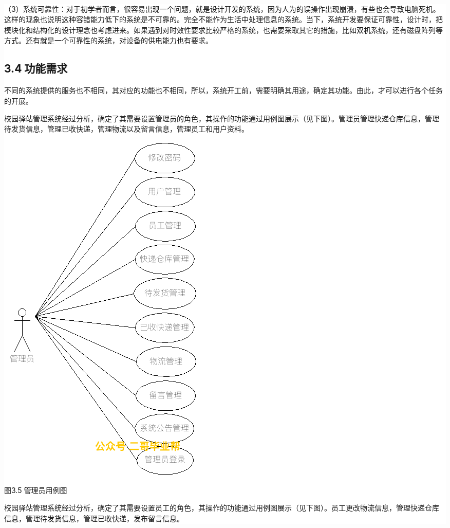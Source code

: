 （3）系统可靠性：对于初学者而言，很容易出现一个问题，就是设计开发的系统，因为人为的误操作出现崩溃，有些也会导致电脑死机。这样的现象也说明这种容错能力低下的系统是不可靠的。完全不能作为生活中处理信息的系统。当下，系统开发要保证可靠性，设计时，把模块化和结构化的设计理念也考虑进来。如果遇到对时效性要求比较严格的系统，也需要采取其它的措施，比如双机系统，还有磁盘阵列等方式。还有就是一个可靠性的系统，对设备的供电能力也有要求。
## 3.4 功能需求
不同的系统提供的服务也不相同，其对应的功能也不相同，所以，系统开工前，需要明确其用途，确定其功能。由此，才可以进行各个任务的开展。

校园驿站管理系统经过分析，确定了其需要设置管理员的角色，其操作的功能通过用例图展示（见下图）。管理员管理快递仓库信息，管理待发货信息，管理已收快递，管理物流以及留言信息，管理员工和用户资料。

![](/images/0000ssm/ssm016/blog.005.png)

图3.5 管理员用例图

校园驿站管理系统经过分析，确定了其需要设置员工的角色，其操作的功能通过用例图展示（见下图）。员工更改物流信息，管理快递仓库信息，管理待发货信息，管理已收快递，发布留言信息。

